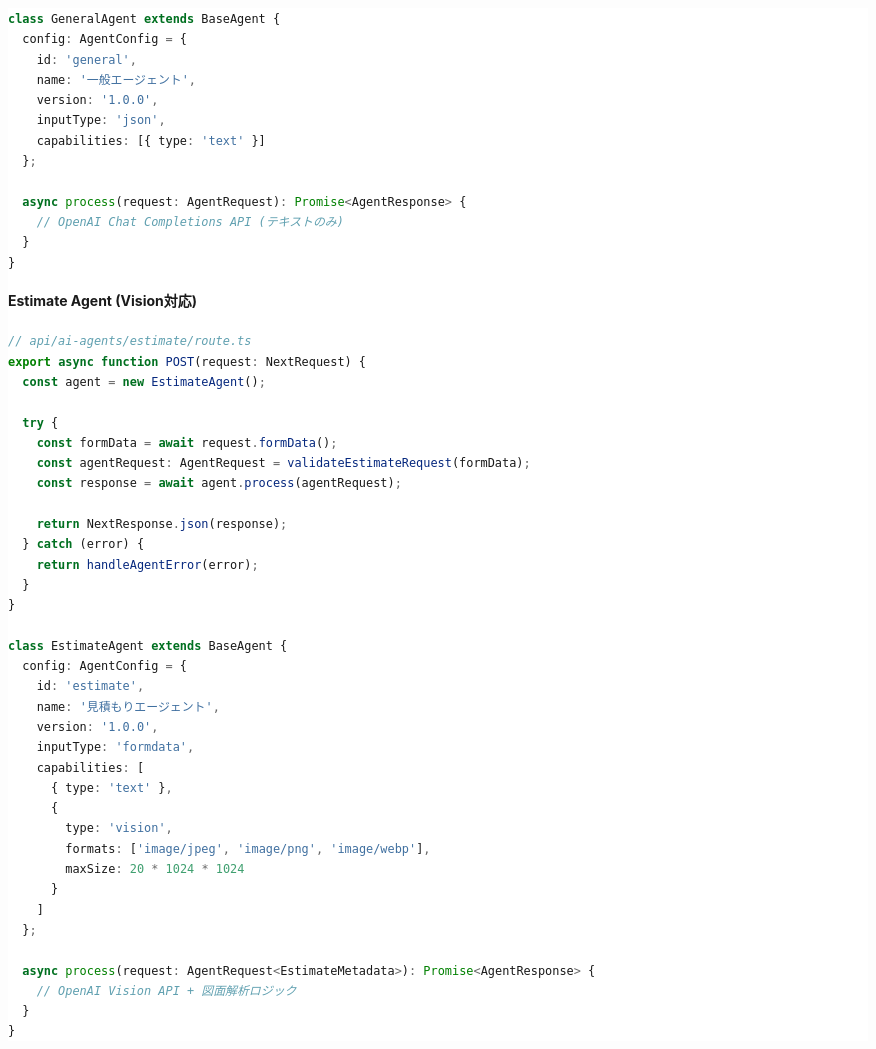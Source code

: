 ```typescript
class GeneralAgent extends BaseAgent {
  config: AgentConfig = {
    id: 'general',
    name: '一般エージェント',
    version: '1.0.0',
    inputType: 'json',
    capabilities: [{ type: 'text' }]
  };

  async process(request: AgentRequest): Promise<AgentResponse> {
    // OpenAI Chat Completions API (テキストのみ)
  }
}
```

#### Estimate Agent (Vision対応)
```typescript
// api/ai-agents/estimate/route.ts
export async function POST(request: NextRequest) {
  const agent = new EstimateAgent();
  
  try {
    const formData = await request.formData();
    const agentRequest: AgentRequest = validateEstimateRequest(formData);
    const response = await agent.process(agentRequest);
    
    return NextResponse.json(response);
  } catch (error) {
    return handleAgentError(error);
  }
}

class EstimateAgent extends BaseAgent {
  config: AgentConfig = {
    id: 'estimate',
    name: '見積もりエージェント',
    version: '1.0.0',
    inputType: 'formdata',
    capabilities: [
      { type: 'text' },
      { 
        type: 'vision', 
        formats: ['image/jpeg', 'image/png', 'image/webp'],
        maxSize: 20 * 1024 * 1024 
      }
    ]
  };

  async process(request: AgentRequest<EstimateMetadata>): Promise<AgentResponse> {
    // OpenAI Vision API + 図面解析ロジック
  }
}
```
